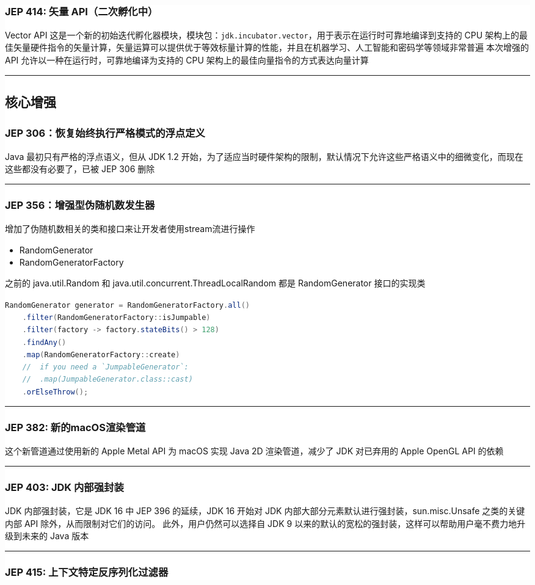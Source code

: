 ### JEP 414: 矢量 API（二次孵化中）

Vector API 这是一个新的初始迭代孵化器模块，模块包：`jdk.incubator.vector`，用于表示在运行时可靠地编译到支持的 CPU 架构上的最佳矢量硬件指令的矢量计算，矢量运算可以提供优于等效标量计算的性能，并且在机器学习、人工智能和密码学等领域非常普遍
本次增强的 API 允许以一种在运行时，可靠地编译为支持的 CPU 架构上的最佳向量指令的方式表达向量计算

---

## 核心增强

### JEP 306：恢复始终执行严格模式的浮点定义

Java 最初只有严格的浮点语义，但从 JDK 1.2 开始，为了适应当时硬件架构的限制，默认情况下允许这些严格语义中的细微变化，而现在这些都没有必要了，已被 JEP 306 删除

---

### JEP 356：增强型伪随机数发生器

增加了伪随机数相关的类和接口来让开发者使用stream流进行操作

- RandomGenerator
- RandomGeneratorFactory

之前的 java.util.Random 和 java.util.concurrent.ThreadLocalRandom 都是 RandomGenerator 接口的实现类

```java
RandomGenerator generator = RandomGeneratorFactory.all()
    .filter(RandomGeneratorFactory::isJumpable)
    .filter(factory -> factory.stateBits() > 128)
    .findAny()
    .map(RandomGeneratorFactory::create)
    //  if you need a `JumpableGenerator`:
    //  .map(JumpableGenerator.class::cast)
    .orElseThrow();
```

---

### JEP 382: 新的macOS渲染管道

这个新管道通过使用新的 Apple Metal API 为 macOS 实现 Java 2D 渲染管道，减少了 JDK 对已弃用的 Apple OpenGL API 的依赖

---

### JEP 403: JDK 内部强封装

JDK 内部强封装，它是 JDK 16 中 JEP 396 的延续，JDK 16 开始对 JDK 内部大部分元素默认进行强封装，sun.misc.Unsafe 之类的关键内部 API 除外，从而限制对它们的访问。
此外，用户仍然可以选择自 JDK 9 以来的默认的宽松的强封装，这样可以帮助用户毫不费力地升级到未来的 Java 版本

---

### JEP 415: 上下文特定反序列化过滤器
